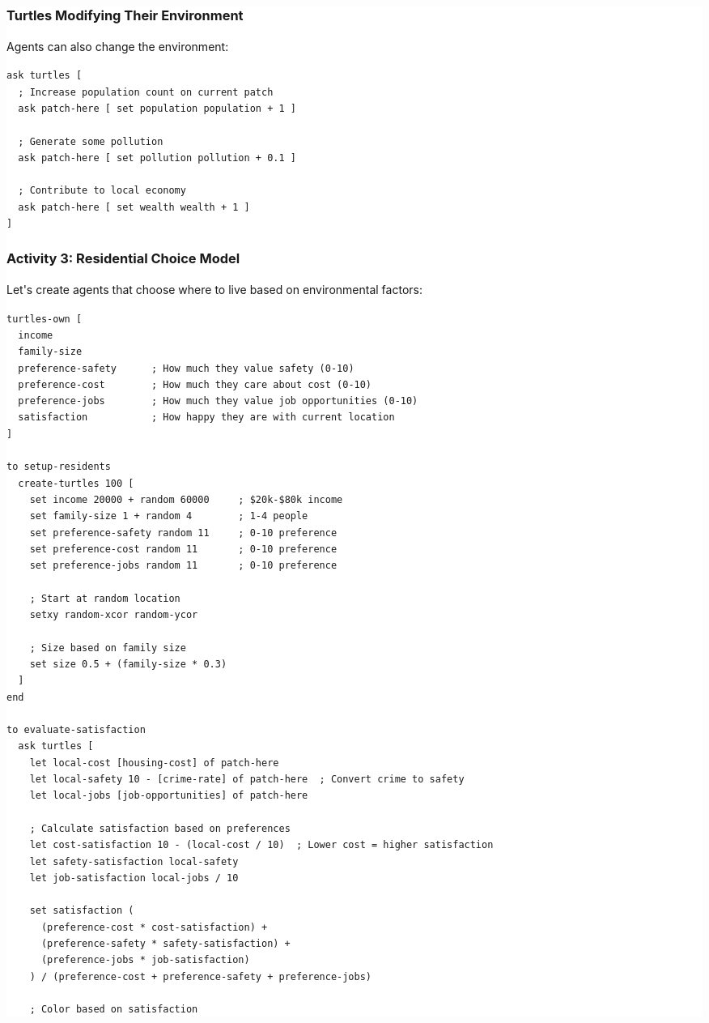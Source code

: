### Turtles Modifying Their Environment

Agents can also change the environment:

```netlogo
ask turtles [
  ; Increase population count on current patch
  ask patch-here [ set population population + 1 ]
  
  ; Generate some pollution
  ask patch-here [ set pollution pollution + 0.1 ]
  
  ; Contribute to local economy
  ask patch-here [ set wealth wealth + 1 ]
]
```

### Activity 3: Residential Choice Model

Let's create agents that choose where to live based on environmental factors:

```netlogo
turtles-own [
  income
  family-size
  preference-safety      ; How much they value safety (0-10)
  preference-cost        ; How much they care about cost (0-10)
  preference-jobs        ; How much they value job opportunities (0-10)
  satisfaction           ; How happy they are with current location
]

to setup-residents
  create-turtles 100 [
    set income 20000 + random 60000     ; $20k-$80k income
    set family-size 1 + random 4        ; 1-4 people
    set preference-safety random 11     ; 0-10 preference
    set preference-cost random 11       ; 0-10 preference  
    set preference-jobs random 11       ; 0-10 preference
    
    ; Start at random location
    setxy random-xcor random-ycor
    
    ; Size based on family size
    set size 0.5 + (family-size * 0.3)
  ]
end

to evaluate-satisfaction
  ask turtles [
    let local-cost [housing-cost] of patch-here
    let local-safety 10 - [crime-rate] of patch-here  ; Convert crime to safety
    let local-jobs [job-opportunities] of patch-here
    
    ; Calculate satisfaction based on preferences
    let cost-satisfaction 10 - (local-cost / 10)  ; Lower cost = higher satisfaction
    let safety-satisfaction local-safety
    let job-satisfaction local-jobs / 10
    
    set satisfaction (
      (preference-cost * cost-satisfaction) +
      (preference-safety * safety-satisfaction) +  
      (preference-jobs * job-satisfaction)
    ) / (preference-cost + preference-safety + preference-jobs)
    
    ; Color based on satisfaction
```